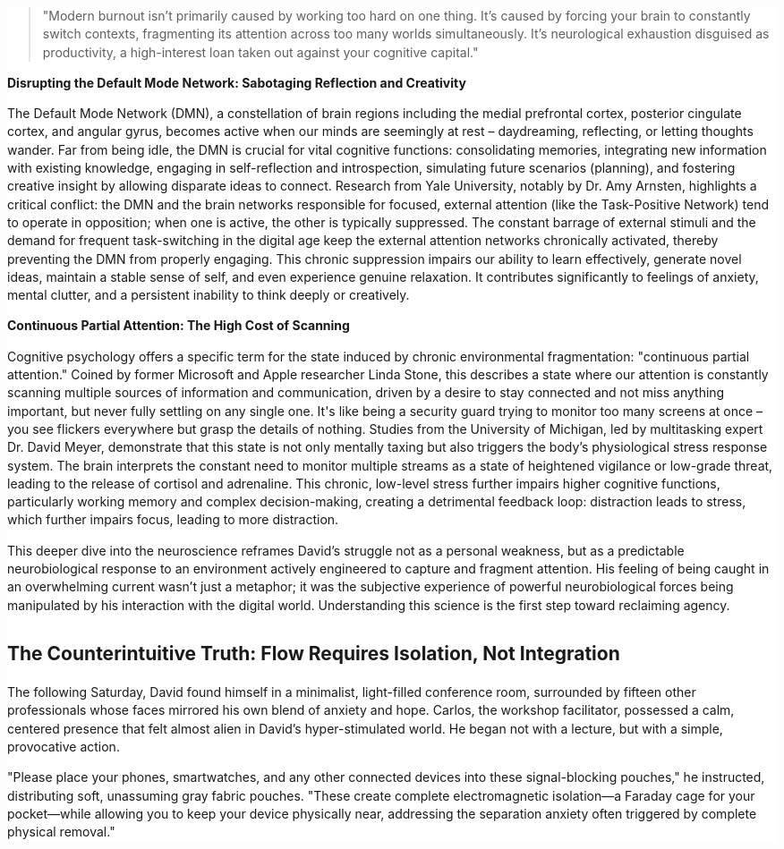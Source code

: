 > "Modern burnout isn’t primarily caused by working too hard on one thing. It’s caused by forcing your brain to constantly switch contexts, fragmenting its attention across too many worlds simultaneously. It’s neurological exhaustion disguised as productivity, a high-interest loan taken out against your cognitive capital."

**Disrupting the Default Mode Network: Sabotaging Reflection and Creativity**

The Default Mode Network (DMN), a constellation of brain regions including the medial prefrontal cortex, posterior cingulate cortex, and angular gyrus, becomes active when our minds are seemingly at rest – daydreaming, reflecting, or letting thoughts wander. Far from being idle, the DMN is crucial for vital cognitive functions: consolidating memories, integrating new information with existing knowledge, engaging in self-reflection and introspection, simulating future scenarios (planning), and fostering creative insight by allowing disparate ideas to connect. Research from Yale University, notably by Dr. Amy Arnsten, highlights a critical conflict: the DMN and the brain networks responsible for focused, external attention (like the Task-Positive Network) tend to operate in opposition; when one is active, the other is typically suppressed. The constant barrage of external stimuli and the demand for frequent task-switching in the digital age keep the external attention networks chronically activated, thereby preventing the DMN from properly engaging. This chronic suppression impairs our ability to learn effectively, generate novel ideas, maintain a stable sense of self, and even experience genuine relaxation. It contributes significantly to feelings of anxiety, mental clutter, and a persistent inability to think deeply or creatively.

**Continuous Partial Attention: The High Cost of Scanning**

Cognitive psychology offers a specific term for the state induced by chronic environmental fragmentation: "continuous partial attention." Coined by former Microsoft and Apple researcher Linda Stone, this describes a state where our attention is constantly scanning multiple sources of information and communication, driven by a desire to stay connected and not miss anything important, but never fully settling on any single one. It's like being a security guard trying to monitor too many screens at once – you see flickers everywhere but grasp the details of nothing. Studies from the University of Michigan, led by multitasking expert Dr. David Meyer, demonstrate that this state is not only mentally taxing but also triggers the body’s physiological stress response system. The brain interprets the constant need to monitor multiple streams as a state of heightened vigilance or low-grade threat, leading to the release of cortisol and adrenaline. This chronic, low-level stress further impairs higher cognitive functions, particularly working memory and complex decision-making, creating a detrimental feedback loop: distraction leads to stress, which further impairs focus, leading to more distraction.

This deeper dive into the neuroscience reframes David’s struggle not as a personal weakness, but as a predictable neurobiological response to an environment actively engineered to capture and fragment attention. His feeling of being caught in an overwhelming current wasn’t just a metaphor; it was the subjective experience of powerful neurobiological forces being manipulated by his interaction with the digital world. Understanding this science is the first step toward reclaiming agency.

## The Counterintuitive Truth: Flow Requires Isolation, Not Integration

The following Saturday, David found himself in a minimalist, light-filled conference room, surrounded by fifteen other professionals whose faces mirrored his own blend of anxiety and hope. Carlos, the workshop facilitator, possessed a calm, centered presence that felt almost alien in David’s hyper-stimulated world. He began not with a lecture, but with a simple, provocative action.

"Please place your phones, smartwatches, and any other connected devices into these signal-blocking pouches," he instructed, distributing soft, unassuming gray fabric pouches. "These create complete electromagnetic isolation—a Faraday cage for your pocket—while allowing you to keep your device physically near, addressing the separation anxiety often triggered by complete physical removal."
